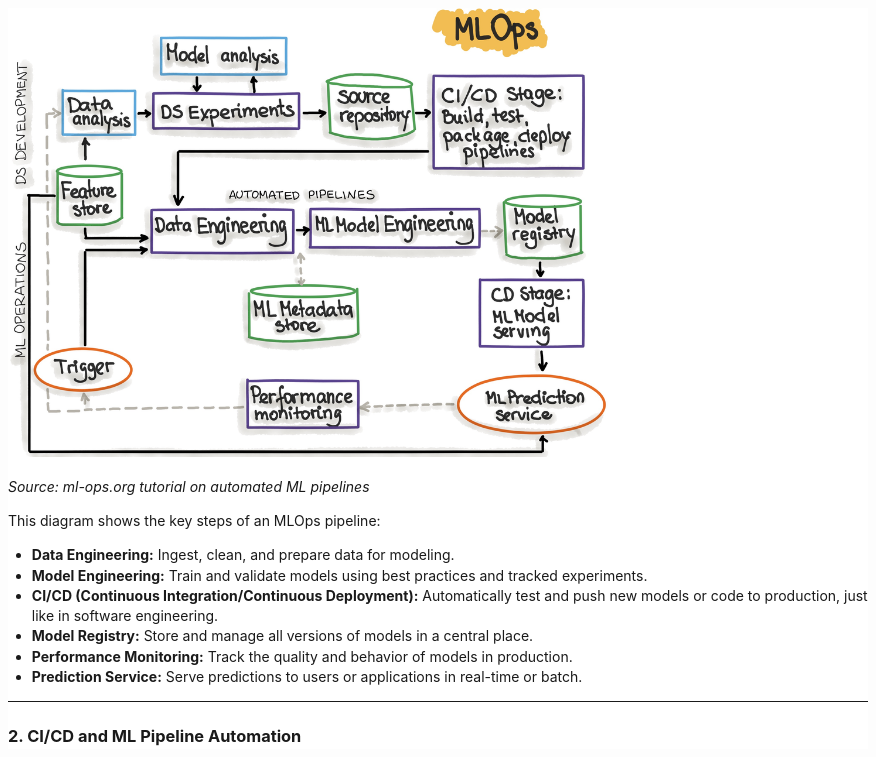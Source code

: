   <img src="https://github.com/twishapatel12/AI-ML-Journal/blob/main/assets/simplified-mlops-diagram.jpg" alt="CI/CD and ML Pipeline" width="600"/>
</p>

*Source: ml-ops.org tutorial on automated ML pipelines*

This diagram shows the key steps of an MLOps pipeline:
- **Data Engineering:** Ingest, clean, and prepare data for modeling.
- **Model Engineering:** Train and validate models using best practices and tracked experiments.
- **CI/CD (Continuous Integration/Continuous Deployment):** Automatically test and push new models or code to production, just like in software engineering.
- **Model Registry:** Store and manage all versions of models in a central place.
- **Performance Monitoring:** Track the quality and behavior of models in production.
- **Prediction Service:** Serve predictions to users or applications in real-time or batch.

---

### 2. CI/CD and ML Pipeline Automation

<p align="center">